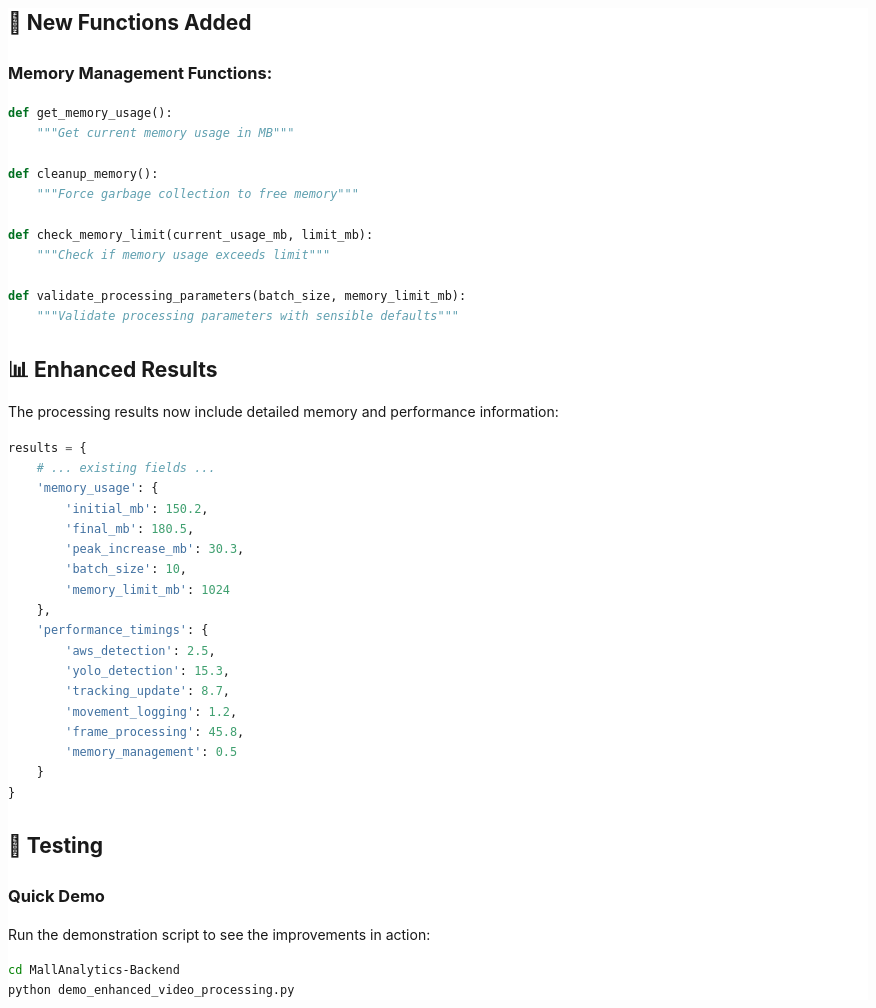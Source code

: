 ## 🔧 New Functions Added

### Memory Management Functions:
```python
def get_memory_usage():
    """Get current memory usage in MB"""

def cleanup_memory():
    """Force garbage collection to free memory"""

def check_memory_limit(current_usage_mb, limit_mb):
    """Check if memory usage exceeds limit"""

def validate_processing_parameters(batch_size, memory_limit_mb):
    """Validate processing parameters with sensible defaults"""
```

## 📊 Enhanced Results

The processing results now include detailed memory and performance information:

```python
results = {
    # ... existing fields ...
    'memory_usage': {
        'initial_mb': 150.2,
        'final_mb': 180.5,
        'peak_increase_mb': 30.3,
        'batch_size': 10,
        'memory_limit_mb': 1024
    },
    'performance_timings': {
        'aws_detection': 2.5,
        'yolo_detection': 15.3,
        'tracking_update': 8.7,
        'movement_logging': 1.2,
        'frame_processing': 45.8,
        'memory_management': 0.5
    }
}
```

## 🧪 Testing

### Quick Demo
Run the demonstration script to see the improvements in action:

```bash
cd MallAnalytics-Backend
python demo_enhanced_video_processing.py
```

